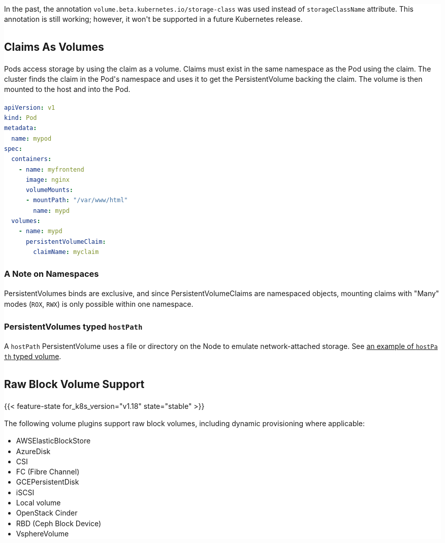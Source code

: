 In the past, the annotation `volume.beta.kubernetes.io/storage-class` was used instead
of `storageClassName` attribute. This annotation is still working; however,
it won't be supported in a future Kubernetes release.

## Claims As Volumes

Pods access storage by using the claim as a volume. Claims must exist in the same namespace as the Pod using the claim. The cluster finds the claim in the Pod's namespace and uses it to get the PersistentVolume backing the claim. The volume is then mounted to the host and into the Pod.

```yaml
apiVersion: v1
kind: Pod
metadata:
  name: mypod
spec:
  containers:
    - name: myfrontend
      image: nginx
      volumeMounts:
      - mountPath: "/var/www/html"
        name: mypd
  volumes:
    - name: mypd
      persistentVolumeClaim:
        claimName: myclaim
```

### A Note on Namespaces

PersistentVolumes binds are exclusive, and since PersistentVolumeClaims are namespaced objects, mounting claims with "Many" modes (`ROX`, `RWX`) is only possible within one namespace.

### PersistentVolumes typed `hostPath`

A `hostPath` PersistentVolume uses a file or directory on the Node to emulate network-attached storage.
See [an example of `hostPath` typed volume](/docs/tasks/configure-pod-container/configure-persistent-volume-storage/#create-a-persistentvolume).

## Raw Block Volume Support

{{< feature-state for_k8s_version="v1.18" state="stable" >}}

The following volume plugins support raw block volumes, including dynamic provisioning where
applicable:

* AWSElasticBlockStore
* AzureDisk
* CSI
* FC (Fibre Channel)
* GCEPersistentDisk
* iSCSI
* Local volume
* OpenStack Cinder
* RBD (Ceph Block Device)
* VsphereVolume
